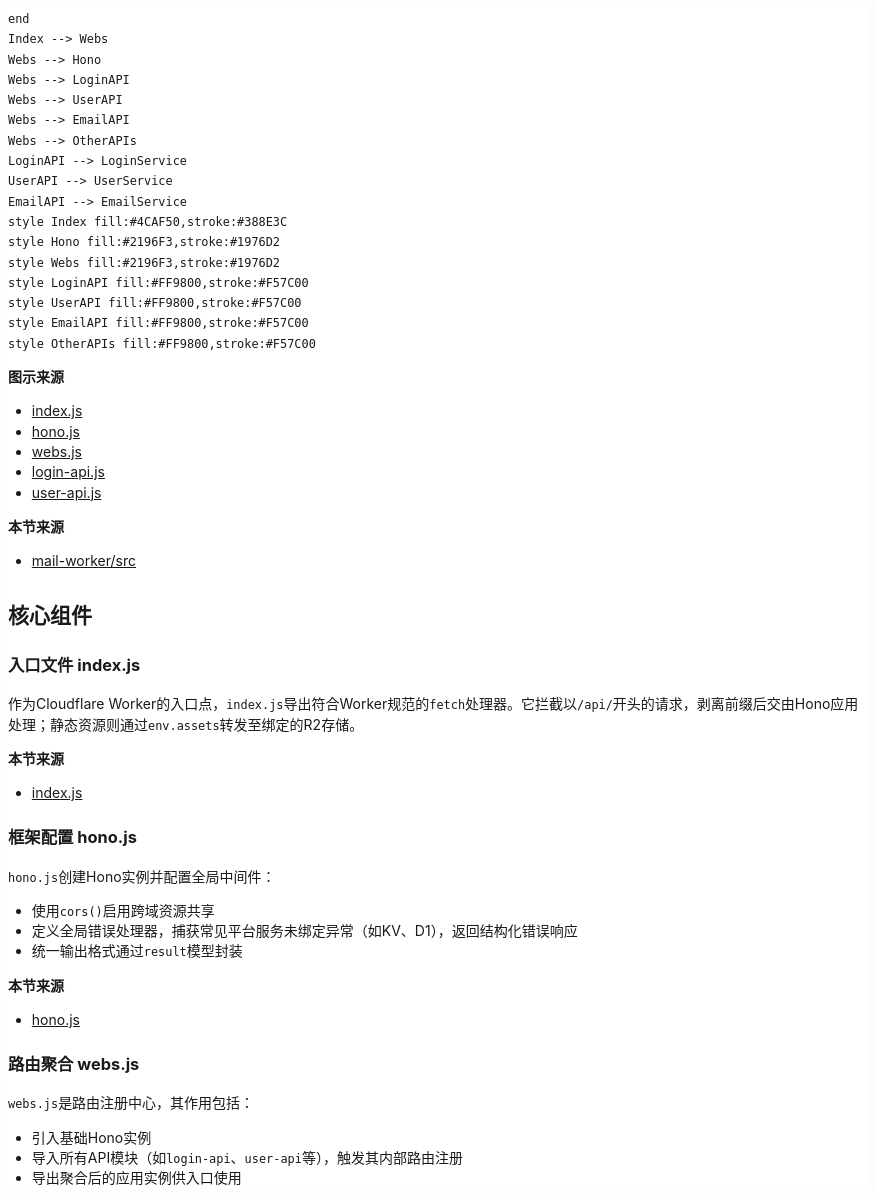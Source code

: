 ```mermaid
end
Index --> Webs
Webs --> Hono
Webs --> LoginAPI
Webs --> UserAPI
Webs --> EmailAPI
Webs --> OtherAPIs
LoginAPI --> LoginService
UserAPI --> UserService
EmailAPI --> EmailService
style Index fill:#4CAF50,stroke:#388E3C
style Hono fill:#2196F3,stroke:#1976D2
style Webs fill:#2196F3,stroke:#1976D2
style LoginAPI fill:#FF9800,stroke:#F57C00
style UserAPI fill:#FF9800,stroke:#F57C00
style EmailAPI fill:#FF9800,stroke:#F57C00
style OtherAPIs fill:#FF9800,stroke:#F57C00
```

**图示来源**  
- [index.js](file://mail-worker/src/index.js#L1)
- [hono.js](file://mail-worker/src/hono/hono.js#L1)
- [webs.js](file://mail-worker/src/hono/webs.js#L1)
- [login-api.js](file://mail-worker/src/api/login-api.js#L1)
- [user-api.js](file://mail-worker/src/api/user-api.js#L1)

**本节来源**  
- [mail-worker/src](file://mail-worker/src)

## 核心组件

### 入口文件 index.js
作为Cloudflare Worker的入口点，`index.js`导出符合Worker规范的`fetch`处理器。它拦截以`/api/`开头的请求，剥离前缀后交由Hono应用处理；静态资源则通过`env.assets`转发至绑定的R2存储。

**本节来源**  
- [index.js](file://mail-worker/src/index.js#L1-L24)

### 框架配置 hono.js
`hono.js`创建Hono实例并配置全局中间件：
- 使用`cors()`启用跨域资源共享
- 定义全局错误处理器，捕获常见平台服务未绑定异常（如KV、D1），返回结构化错误响应
- 统一输出格式通过`result`模型封装

**本节来源**  
- [hono.js](file://mail-worker/src/hono/hono.js#L1-L33)

### 路由聚合 webs.js
`webs.js`是路由注册中心，其作用包括：
- 引入基础Hono实例
- 导入所有API模块（如`login-api`、`user-api`等），触发其内部路由注册
- 导出聚合后的应用实例供入口使用
